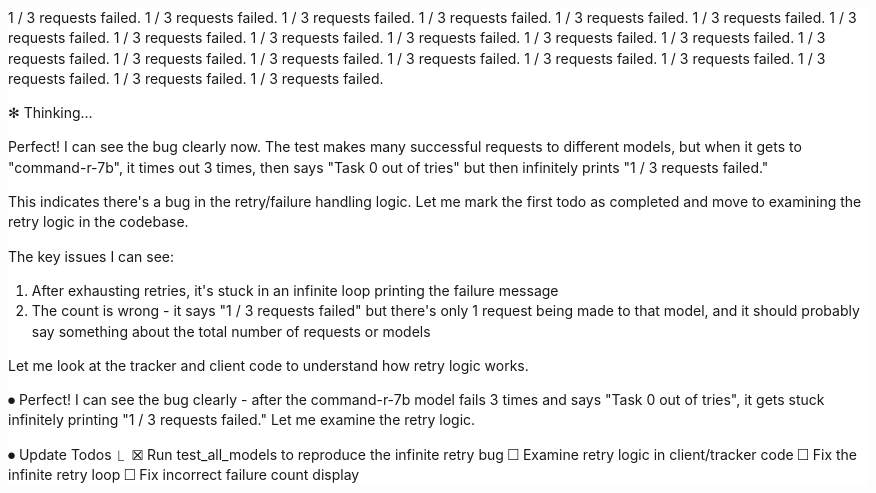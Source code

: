   1 / 3 requests failed.
  1 / 3 requests failed.
  1 / 3 requests failed.
  1 / 3 requests failed.
  1 / 3 requests failed.
  1 / 3 requests failed.
  1 / 3 requests failed.
  1 / 3 requests failed.
  1 / 3 requests failed.
  1 / 3 requests failed.
  1 / 3 requests failed.
  1 / 3 requests failed.
  1 / 3 requests failed.
  1 / 3 requests failed.
  1 / 3 requests failed.
  1 / 3 requests failed.
  1 / 3 requests failed.
  1 / 3 requests failed.
  1 / 3 requests failed.
  1 / 3 requests failed.
  1 / 3 requests failed.

✻ Thinking…

  Perfect! I can see the bug clearly now. The test makes
  many successful requests to different models, but when
  it gets to "command-r-7b", it times out 3 times, then
  says "Task 0 out of tries" but then infinitely prints
  "1 / 3 requests failed."

  This indicates there's a bug in the retry/failure
  handling logic. Let me mark the first todo as completed
   and move to examining the retry logic in the codebase.

  The key issues I can see:
  1. After exhausting retries, it's stuck in an infinite
  loop printing the failure message
  2. The count is wrong - it says "1 / 3 requests failed"
   but there's only 1 request being made to that model,
  and it should probably say something about the total
  number of requests or models

  Let me look at the tracker and client code to
  understand how retry logic works.

⏺ Perfect! I can see the bug clearly - after the
  command-r-7b model fails 3 times and says "Task 0 out
  of tries", it gets stuck infinitely printing "1 / 3
  requests failed." Let me examine the retry logic.

⏺ Update Todos
  ⎿  ☒ Run test_all_models to reproduce the infinite
       retry bug
     ☐ Examine retry logic in client/tracker code
     ☐ Fix the infinite retry loop
     ☐ Fix incorrect failure count display

